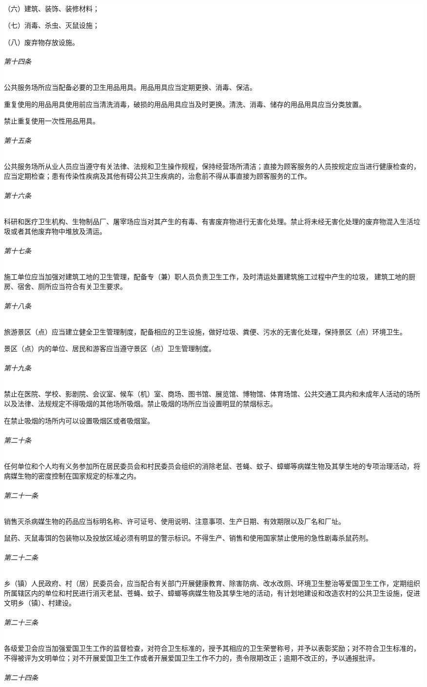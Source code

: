 （六）建筑、装饰、装修材料；

（七）消毒、杀虫、灭鼠设施；

（八）废弃物存放设施。

###### 第十四条

公共服务场所应当配备必要的卫生用品用具。用品用具应当定期更换、消毒、保洁。

重复使用的用品用具使用前应当清洗消毒，破损的用品用具应当及时更换。清洗、消毒、储存的用品用具应当分类放置。

禁止重复使用一次性用品用具。

###### 第十五条

公共服务场所从业人员应当遵守有关法律、法规和卫生操作规程，保持经营场所清洁；直接为顾客服务的人员按规定应当进行健康检查的，应当定期检查；患有传染性疾病及其他有碍公共卫生疾病的，治愈前不得从事直接为顾客服务的工作。

###### 第十六条

科研和医疗卫生机构、生物制品厂、屠宰场应当对其产生的有毒、有害废弃物进行无害化处理。禁止将未经无害化处理的废弃物混入生活垃圾或者其他废弃物中堆放及清运。

###### 第十七条

施工单位应当加强对建筑工地的卫生管理，配备专（兼）职人员负责卫生工作，及时清运处置建筑施工过程中产生的垃圾， 建筑工地的厨房、宿舍、厕所应当符合有关卫生要求。

###### 第十八条

旅游景区（点）应当建立健全卫生管理制度，配备相应的卫生设施，做好垃圾、粪便、污水的无害化处理，保持景区（点）环境卫生。

景区（点）内的单位、居民和游客应当遵守景区（点）卫生管理制度。

###### 第十九条

禁止在医院、学校、影剧院、会议室、候车（机）室、商场、图书馆、展览馆、博物馆、体育场馆、公共交通工具内和未成年人活动的场所以及法律、法规规定不得吸烟的其他场所吸烟。禁止吸烟的场所应当设置明显的禁烟标志。

在禁止吸烟的场所内可以设置吸烟区或者吸烟室。

###### 第二十条

任何单位和个人均有义务参加所在居民委员会和村民委员会组织的消除老鼠、苍蝇、蚊子、蟑螂等病媒生物及其孳生地的专项治理活动，将病媒生物的密度控制在国家规定的标准之内。

###### 第二十一条

销售灭杀病媒生物的药品应当标明名称、许可证号、使用说明、注意事项、生产日期、有效期限以及厂名和厂址。

鼠药、灭鼠毒饵的包装物以及投放区域必须有明显的警示标识。不得生产、销售和使用国家禁止使用的急性剧毒杀鼠药剂。

###### 第二十二条

乡（镇）人民政府、村（居）民委员会，应当配合有关部门开展健康教育、除害防病、改水改厕、环境卫生整治等爱国卫生工作，定期组织所属辖区内的单位和村民进行消灭老鼠、苍蝇、蚊子、蟑螂等病媒生物及其孳生地的活动，有计划地建设和改造农村的公共卫生设施，促进文明乡（镇）、村建设。

###### 第二十三条

各级爱卫会应当加强爱国卫生工作的监督检查，对符合卫生标准的，授予其相应的卫生荣誉称号，并予以表彰奖励；对不符合卫生标准的，不得被评为文明单位；对不开展爱国卫生工作或者开展爱国卫生工作不力的，责令限期改正；逾期不改正的，予以通报批评。

###### 第二十四条
